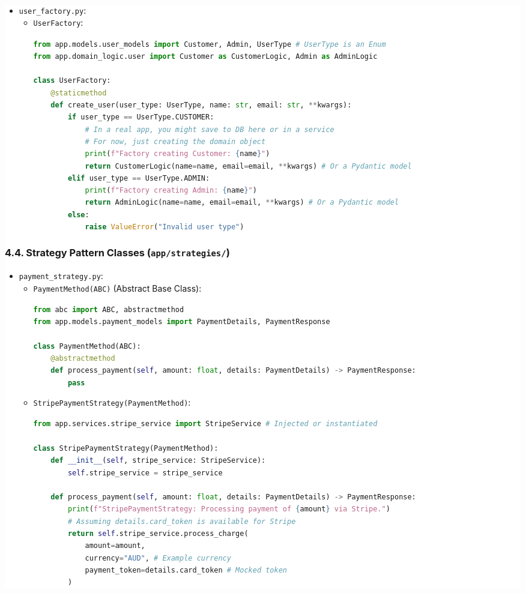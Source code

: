 * `user_factory.py`:
    * `UserFactory`:
        ```python
        from app.models.user_models import Customer, Admin, UserType # UserType is an Enum
        from app.domain_logic.user import Customer as CustomerLogic, Admin as AdminLogic

        class UserFactory:
            @staticmethod
            def create_user(user_type: UserType, name: str, email: str, **kwargs):
                if user_type == UserType.CUSTOMER:
                    # In a real app, you might save to DB here or in a service
                    # For now, just creating the domain object
                    print(f"Factory creating Customer: {name}")
                    return CustomerLogic(name=name, email=email, **kwargs) # Or a Pydantic model
                elif user_type == UserType.ADMIN:
                    print(f"Factory creating Admin: {name}")
                    return AdminLogic(name=name, email=email, **kwargs) # Or a Pydantic model
                else:
                    raise ValueError("Invalid user type")
        ```

### 4.4. Strategy Pattern Classes (`app/strategies/`)

* `payment_strategy.py`:
    * `PaymentMethod(ABC)` (Abstract Base Class):
        ```python
        from abc import ABC, abstractmethod
        from app.models.payment_models import PaymentDetails, PaymentResponse

        class PaymentMethod(ABC):
            @abstractmethod
            def process_payment(self, amount: float, details: PaymentDetails) -> PaymentResponse:
                pass
        ```
    * `StripePaymentStrategy(PaymentMethod)`:
        ```python
        from app.services.stripe_service import StripeService # Injected or instantiated

        class StripePaymentStrategy(PaymentMethod):
            def __init__(self, stripe_service: StripeService):
                self.stripe_service = stripe_service

            def process_payment(self, amount: float, details: PaymentDetails) -> PaymentResponse:
                print(f"StripePaymentStrategy: Processing payment of {amount} via Stripe.")
                # Assuming details.card_token is available for Stripe
                return self.stripe_service.process_charge(
                    amount=amount,
                    currency="AUD", # Example currency
                    payment_token=details.card_token # Mocked token
                )
        ```
